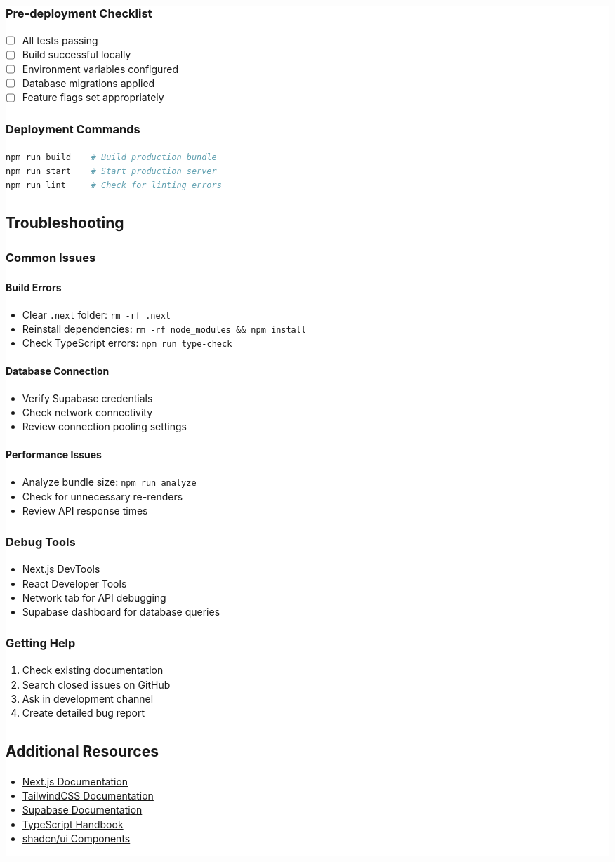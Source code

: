 ### Pre-deployment Checklist
- [ ] All tests passing
- [ ] Build successful locally
- [ ] Environment variables configured
- [ ] Database migrations applied
- [ ] Feature flags set appropriately

### Deployment Commands
```bash
npm run build    # Build production bundle
npm run start    # Start production server
npm run lint     # Check for linting errors
```

## Troubleshooting

### Common Issues

#### Build Errors
- Clear `.next` folder: `rm -rf .next`
- Reinstall dependencies: `rm -rf node_modules && npm install`
- Check TypeScript errors: `npm run type-check`

#### Database Connection
- Verify Supabase credentials
- Check network connectivity
- Review connection pooling settings

#### Performance Issues
- Analyze bundle size: `npm run analyze`
- Check for unnecessary re-renders
- Review API response times

### Debug Tools
- Next.js DevTools
- React Developer Tools
- Network tab for API debugging
- Supabase dashboard for database queries

### Getting Help
1. Check existing documentation
2. Search closed issues on GitHub
3. Ask in development channel
4. Create detailed bug report

## Additional Resources

- [Next.js Documentation](https://nextjs.org/docs)
- [TailwindCSS Documentation](https://tailwindcss.com/docs)
- [Supabase Documentation](https://supabase.io/docs)
- [TypeScript Handbook](https://www.typescriptlang.org/docs/)
- [shadcn/ui Components](https://ui.shadcn.com/)

---